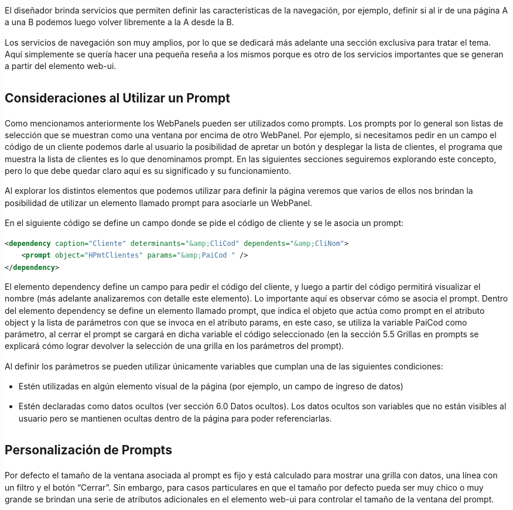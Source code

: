El diseñador brinda servicios que permiten definir las características de la navegación, por
ejemplo, definir si al ir de una página A a una B podemos luego volver libremente a la A desde
la B.

Los servicios de navegación son muy amplios, por lo que se dedicará más adelante una
sección exclusiva para tratar el tema. Aquí simplemente se quería hacer una pequeña reseña
a los mismos porque es otro de los servicios importantes que se generan a partir del elemento
web-ui. 

## Consideraciones al Utilizar un Prompt
Como mencionamos anteriormente los WebPanels pueden ser utilizados como prompts. Los
prompts por lo general son listas de selección que se muestran como una ventana por encima
de otro WebPanel. Por ejemplo, si necesitamos pedir en un campo el código de un cliente
podemos darle al usuario la posibilidad de apretar un botón y desplegar la lista de clientes,
el programa que muestra la lista de clientes es lo que denominamos prompt. En las
siguientes secciones seguiremos explorando este concepto, pero lo que debe quedar claro
aquí es su significado y su funcionamiento.

Al explorar los distintos elementos que podemos utilizar para definir la página veremos que
varios de ellos nos brindan la posibilidad de utilizar un elemento llamado prompt para
asociarle un WebPanel.

En el siguiente código se define un campo donde se pide el código de cliente y se le asocia
un prompt: 

```xml
<dependency caption="Cliente" determinants="&amp;CliCod" dependents="&amp;CliNom">
    <prompt object="HPmtClientes" params="&amp;PaiCod " />
</dependency> 

```
El elemento dependency define un campo para pedir el código del cliente, y luego a partir del
código permitirá visualizar el nombre (más adelante analizaremos con detalle este elemento).
Lo importante aquí es observar cómo se asocia el prompt. Dentro del elemento dependency
se define un elemento llamado prompt, que indica el objeto que actúa como prompt en el
atributo object y la lista de parámetros con que se invoca en el atributo params, en este caso,
se utiliza la variable PaiCod como parámetro, al cerrar el prompt se cargará en dicha variable
el código seleccionado (en la sección 5.5 Grillas en prompts se explicará cómo lograr devolver
la selección de una grilla en los parámetros del prompt). 

Al definir los parámetros se pueden utilizar únicamente variables que cumplan una de las
siguientes condiciones:

* Estén utilizadas en algún elemento visual de la página (por ejemplo, un campo de
ingreso de datos)

* Estén declaradas como datos ocultos (ver sección 6.0 Datos ocultos). Los datos
ocultos son variables que no están visibles al usuario pero se mantienen ocultas
dentro de la página para poder referenciarlas. 

## Personalización de Prompts 

Por defecto el tamaño de la ventana asociada al prompt es fijo y está calculado para mostrar
una grilla con datos, una línea con un filtro y el botón “Cerrar”. Sin embargo, para casos
particulares en que el tamaño por defecto pueda ser muy chico o muy grande se brindan una
serie de atributos adicionales en el elemento web-ui para controlar el tamaño de la ventana
del prompt.
